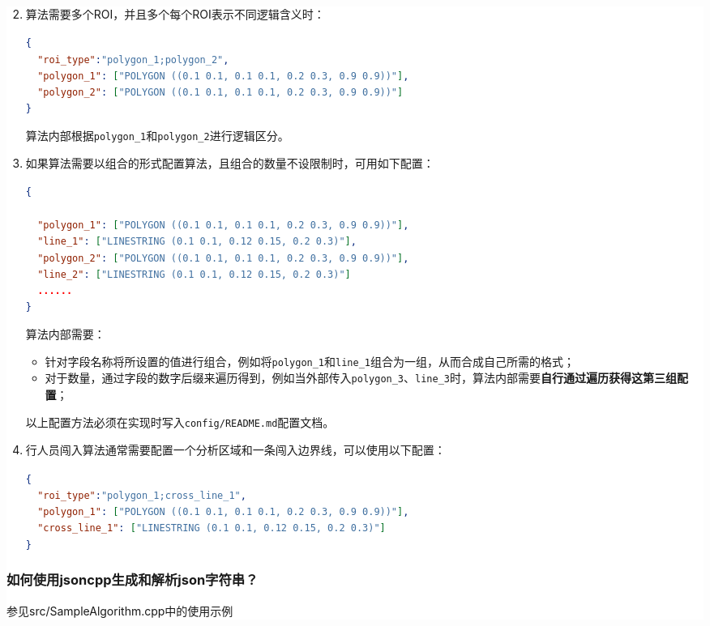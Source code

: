 2. 算法需要多个ROI，并且多个每个ROI表示不同逻辑含义时：

   ```json
   {
     "roi_type":"polygon_1;polygon_2",
     "polygon_1": ["POLYGON ((0.1 0.1, 0.1 0.1, 0.2 0.3, 0.9 0.9))"],
     "polygon_2": ["POLYGON ((0.1 0.1, 0.1 0.1, 0.2 0.3, 0.9 0.9))"]
   }
   ```

   算法内部根据`polygon_1`和`polygon_2`进行逻辑区分。

3. 如果算法需要以组合的形式配置算法，且组合的数量不设限制时，可用如下配置：

   ```json
   {

     "polygon_1": ["POLYGON ((0.1 0.1, 0.1 0.1, 0.2 0.3, 0.9 0.9))"],
     "line_1": ["LINESTRING (0.1 0.1, 0.12 0.15, 0.2 0.3)"],
     "polygon_2": ["POLYGON ((0.1 0.1, 0.1 0.1, 0.2 0.3, 0.9 0.9))"],
     "line_2": ["LINESTRING (0.1 0.1, 0.12 0.15, 0.2 0.3)"]
     ......
   }
   ```

   算法内部需要：

   - 针对字段名称将所设置的值进行组合，例如将`polygon_1`和`line_1`组合为一组，从而合成自己所需的格式；
   - 对于数量，通过字段的数字后缀来遍历得到，例如当外部传入`polygon_3`、`line_3`时，算法内部需要**自行通过遍历获得这第三组配置**；

   以上配置方法必须在实现时写入`config/README.md`配置文档。

4. 行人员闯入算法通常需要配置一个分析区域和一条闯入边界线，可以使用以下配置：

   ```json
   {
     "roi_type":"polygon_1;cross_line_1",
     "polygon_1": ["POLYGON ((0.1 0.1, 0.1 0.1, 0.2 0.3, 0.9 0.9))"],
     "cross_line_1": ["LINESTRING (0.1 0.1, 0.12 0.15, 0.2 0.3)"]
   }
   ```
### 如何使用jsoncpp生成和解析json字符串？
参见src/SampleAlgorithm.cpp中的使用示例
